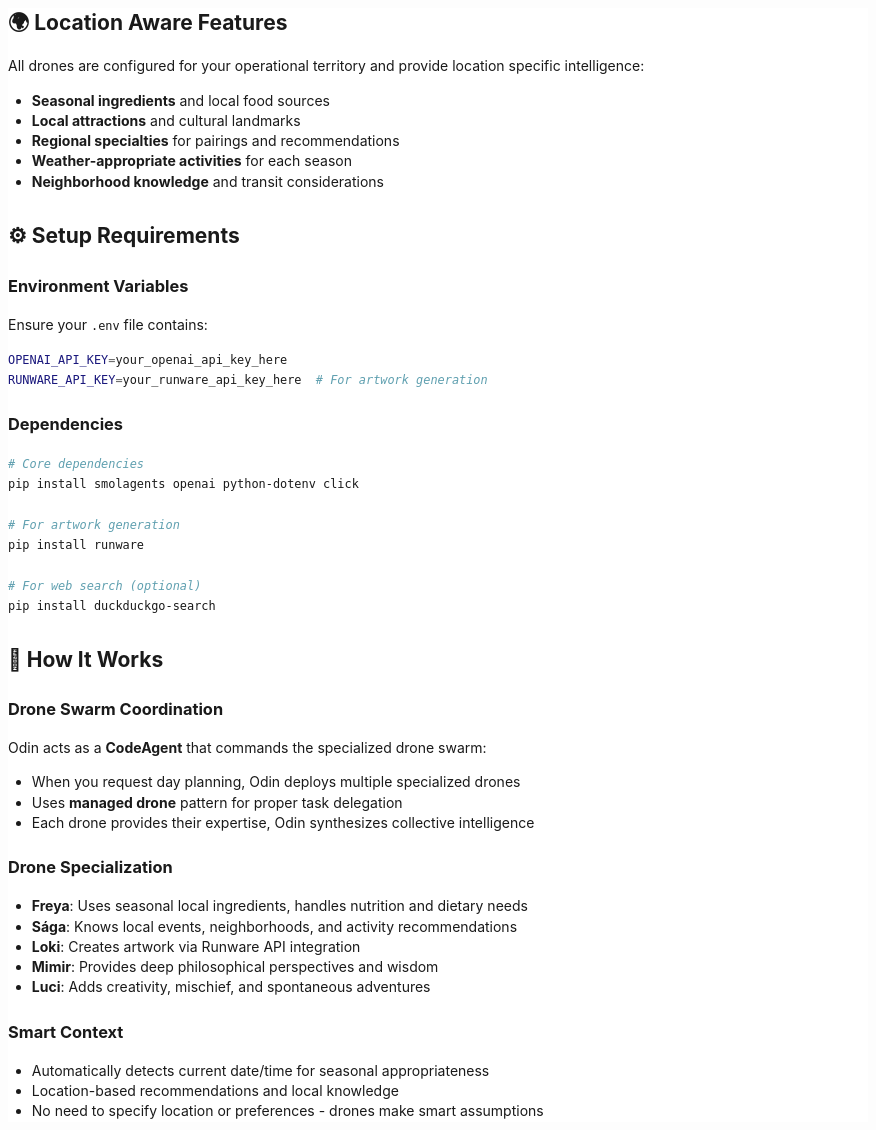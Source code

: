 
## 🌍 Location Aware Features

All drones are configured for your operational territory and provide location specific intelligence:

- **Seasonal ingredients** and local food sources
- **Local attractions** and cultural landmarks  
- **Regional specialties** for pairings and recommendations
- **Weather-appropriate activities** for each season
- **Neighborhood knowledge** and transit considerations

## ⚙️ Setup Requirements

### Environment Variables
Ensure your `.env` file contains:
```bash
OPENAI_API_KEY=your_openai_api_key_here
RUNWARE_API_KEY=your_runware_api_key_here  # For artwork generation
```

### Dependencies
```bash
# Core dependencies
pip install smolagents openai python-dotenv click

# For artwork generation
pip install runware

# For web search (optional)
pip install duckduckgo-search
```

## 🧠 How It Works

### Drone Swarm Coordination
Odin acts as a **CodeAgent** that commands the specialized drone swarm:

- When you request day planning, Odin deploys multiple specialized drones
- Uses **managed drone** pattern for proper task delegation
- Each drone provides their expertise, Odin synthesizes collective intelligence

### Drone Specialization
- **Freya**: Uses seasonal local ingredients, handles nutrition and dietary needs
- **Sága**: Knows local events, neighborhoods, and activity recommendations  
- **Loki**: Creates artwork via Runware API integration
- **Mimir**: Provides deep philosophical perspectives and wisdom
- **Luci**: Adds creativity, mischief, and spontaneous adventures

### Smart Context
- Automatically detects current date/time for seasonal appropriateness
- Location-based recommendations and local knowledge
- No need to specify location or preferences - drones make smart assumptions
